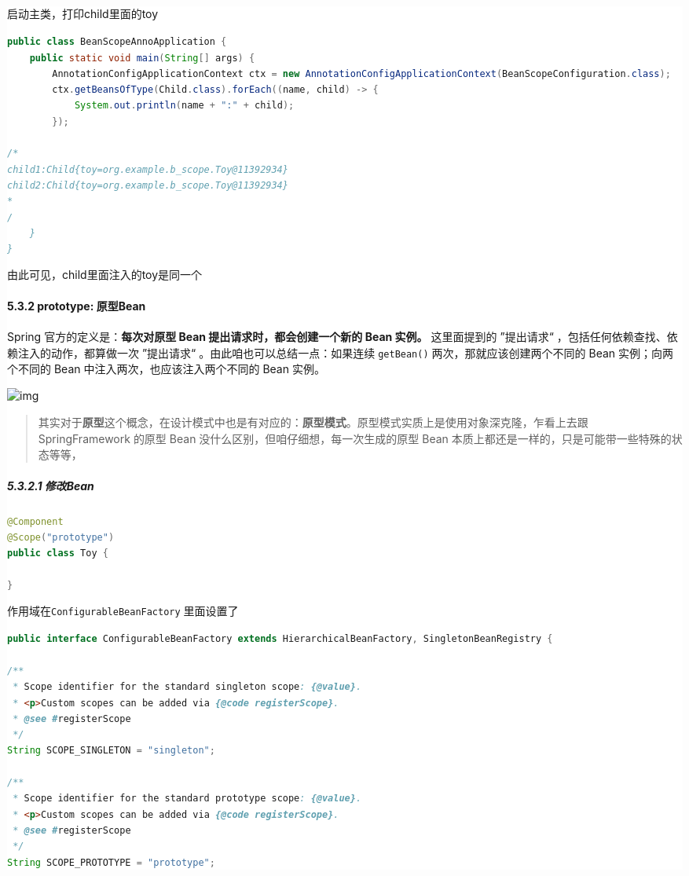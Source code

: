 启动主类，打印child里面的toy 

~~~java
public class BeanScopeAnnoApplication {
    public static void main(String[] args) {
        AnnotationConfigApplicationContext ctx = new AnnotationConfigApplicationContext(BeanScopeConfiguration.class);
        ctx.getBeansOfType(Child.class).forEach((name, child) -> {
            System.out.println(name + ":" + child);
        });
        
/*
child1:Child{toy=org.example.b_scope.Toy@11392934}
child2:Child{toy=org.example.b_scope.Toy@11392934}
*
/
    }
}
~~~

由此可见，child里面注入的toy是同一个



#### 5.3.2 prototype: 原型Bean

Spring 官方的定义是：**每次对原型 Bean 提出请求时，都会创建一个新的 Bean 实例。** 这里面提到的 ”提出请求“ ，包括任何依赖查找、依赖注入的动作，都算做一次 ”提出请求“ 。由此咱也可以总结一点：如果连续 `getBean()` 两次，那就应该创建两个不同的 Bean 实例；向两个不同的 Bean 中注入两次，也应该注入两个不同的 Bean 实例。

![img](https://p3-juejin.byteimg.com/tos-cn-i-k3u1fbpfcp/c497ccbeac5e49eba21839c8c2f08a1a~tplv-k3u1fbpfcp-zoom-in-crop-mark:3024:0:0:0.awebp)

> 其实对于**原型**这个概念，在设计模式中也是有对应的：**原型模式**。原型模式实质上是使用对象深克隆，乍看上去跟 SpringFramework 的原型 Bean 没什么区别，但咱仔细想，每一次生成的原型 Bean 本质上都还是一样的，只是可能带一些特殊的状态等等，



##### 5.3.2.1 修改Bean

```java
@Component
@Scope("prototype")
public class Toy {
    
}
```

作用域在`ConfigurableBeanFactory` 里面设置了

```java
public interface ConfigurableBeanFactory extends HierarchicalBeanFactory, SingletonBeanRegistry {

/**
 * Scope identifier for the standard singleton scope: {@value}.
 * <p>Custom scopes can be added via {@code registerScope}.
 * @see #registerScope
 */
String SCOPE_SINGLETON = "singleton";

/**
 * Scope identifier for the standard prototype scope: {@value}.
 * <p>Custom scopes can be added via {@code registerScope}.
 * @see #registerScope
 */
String SCOPE_PROTOTYPE = "prototype";
```
